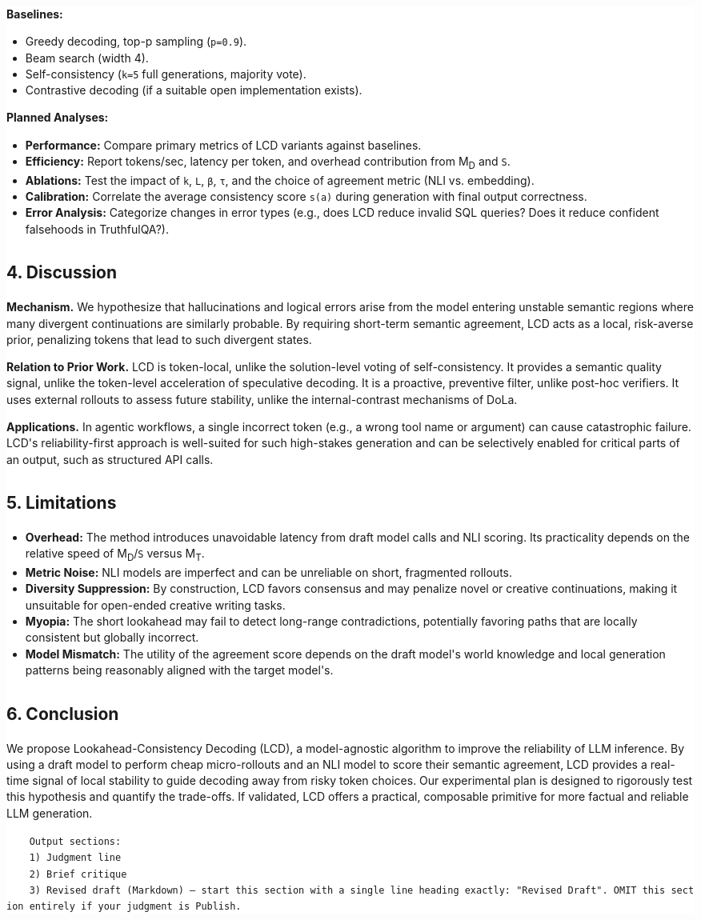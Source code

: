 **Baselines:**
-   Greedy decoding, top-p sampling (`p=0.9`).
-   Beam search (width 4).
-   Self-consistency (`k=5` full generations, majority vote).
-   Contrastive decoding (if a suitable open implementation exists).

**Planned Analyses:**
-   **Performance:** Compare primary metrics of LCD variants against baselines.
-   **Efficiency:** Report tokens/sec, latency per token, and overhead contribution from M<sub>D</sub> and `S`.
-   **Ablations:** Test the impact of `k`, `L`, `β`, `τ`, and the choice of agreement metric (NLI vs. embedding).
-   **Calibration:** Correlate the average consistency score `s(a)` during generation with final output correctness.
-   **Error Analysis:** Categorize changes in error types (e.g., does LCD reduce invalid SQL queries? Does it reduce confident falsehoods in TruthfulQA?).

## 4. Discussion

**Mechanism.** We hypothesize that hallucinations and logical errors arise from the model entering unstable semantic regions where many divergent continuations are similarly probable. By requiring short-term semantic agreement, LCD acts as a local, risk-averse prior, penalizing tokens that lead to such divergent states.

**Relation to Prior Work.** LCD is token-local, unlike the solution-level voting of self-consistency. It provides a semantic quality signal, unlike the token-level acceleration of speculative decoding. It is a proactive, preventive filter, unlike post-hoc verifiers. It uses external rollouts to assess future stability, unlike the internal-contrast mechanisms of DoLa.

**Applications.** In agentic workflows, a single incorrect token (e.g., a wrong tool name or argument) can cause catastrophic failure. LCD's reliability-first approach is well-suited for such high-stakes generation and can be selectively enabled for critical parts of an output, such as structured API calls.

## 5. Limitations

-   **Overhead:** The method introduces unavoidable latency from draft model calls and NLI scoring. Its practicality depends on the relative speed of M<sub>D</sub>/`S` versus M<sub>T</sub>.
-   **Metric Noise:** NLI models are imperfect and can be unreliable on short, fragmented rollouts.
-   **Diversity Suppression:** By construction, LCD favors consensus and may penalize novel or creative continuations, making it unsuitable for open-ended creative writing tasks.
-   **Myopia:** The short lookahead may fail to detect long-range contradictions, potentially favoring paths that are locally consistent but globally incorrect.
-   **Model Mismatch:** The utility of the agreement score depends on the draft model's world knowledge and local generation patterns being reasonably aligned with the target model's.

## 6. Conclusion

We propose Lookahead-Consistency Decoding (LCD), a model-agnostic algorithm to improve the reliability of LLM inference. By using a draft model to perform cheap micro-rollouts and an NLI model to score their semantic agreement, LCD provides a real-time signal of local stability to guide decoding away from risky token choices. Our experimental plan is designed to rigorously test this hypothesis and quantify the trade-offs. If validated, LCD offers a practical, composable primitive for more factual and reliable LLM generation.


        Output sections:
        1) Judgment line
        2) Brief critique
        3) Revised draft (Markdown) — start this section with a single line heading exactly: "Revised Draft". OMIT this section entirely if your judgment is Publish.
